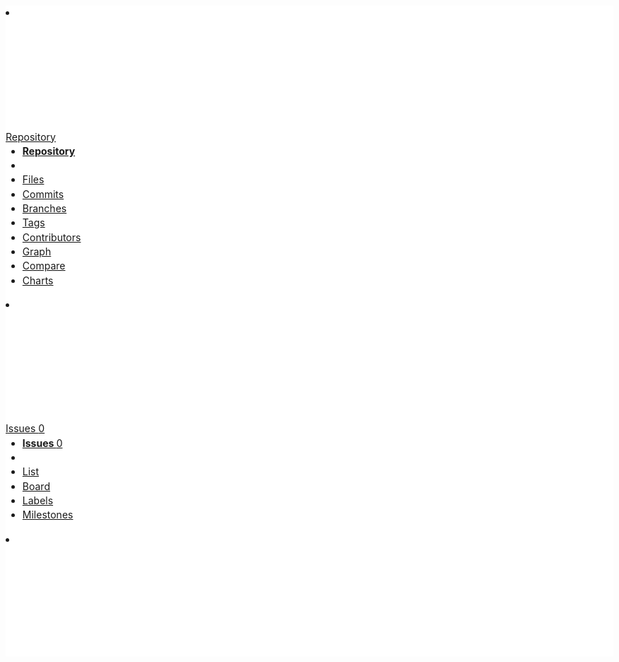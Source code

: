 </li><li class="active"><a class="shortcuts-tree" href="/utoronto-bootcamp/UTOR201809ONLINE3/tree/master"><div class="nav-icon-container">
<svg><use xlink:href="/assets/icons-fe86f87a3d244c952cc0ec8d7f88c5effefcbe454d751d8449d4a1a32aaaf9a0.svg#doc_text"></use></svg>
</div>
<span class="nav-item-name">
Repository
</span>
</a><ul class="sidebar-sub-level-items">
<li class="fly-out-top-item active"><a href="/utoronto-bootcamp/UTOR201809ONLINE3/tree/master"><strong class="fly-out-top-item-name">
Repository
</strong>
</a></li><li class="divider fly-out-top-item"></li>
<li class="active"><a href="/utoronto-bootcamp/UTOR201809ONLINE3/tree/master">Files
</a></li><li class=""><a href="/utoronto-bootcamp/UTOR201809ONLINE3/commits/master">Commits
</a></li><li class=""><a href="/utoronto-bootcamp/UTOR201809ONLINE3/branches">Branches
</a></li><li class=""><a href="/utoronto-bootcamp/UTOR201809ONLINE3/tags">Tags
</a></li><li class=""><a href="/utoronto-bootcamp/UTOR201809ONLINE3/graphs/master">Contributors
</a></li><li class=""><a href="/utoronto-bootcamp/UTOR201809ONLINE3/network/master">Graph
</a></li><li class=""><a href="/utoronto-bootcamp/UTOR201809ONLINE3/compare?from=master&amp;to=master">Compare
</a></li><li class=""><a href="/utoronto-bootcamp/UTOR201809ONLINE3/graphs/master/charts">Charts
</a></li></ul>
</li><li class=""><a class="shortcuts-issues" href="/utoronto-bootcamp/UTOR201809ONLINE3/issues"><div class="nav-icon-container">
<svg><use xlink:href="/assets/icons-fe86f87a3d244c952cc0ec8d7f88c5effefcbe454d751d8449d4a1a32aaaf9a0.svg#issues"></use></svg>
</div>
<span class="nav-item-name">
Issues
</span>
<span class="badge count issue_counter">
0
</span>
</a><ul class="sidebar-sub-level-items">
<li class="fly-out-top-item"><a href="/utoronto-bootcamp/UTOR201809ONLINE3/issues"><strong class="fly-out-top-item-name">
Issues
</strong>
<span class="badge count issue_counter fly-out-badge">
0
</span>
</a></li><li class="divider fly-out-top-item"></li>
<li class=""><a title="Issues" href="/utoronto-bootcamp/UTOR201809ONLINE3/issues"><span>
List
</span>
</a></li><li class=""><a title="Board" href="/utoronto-bootcamp/UTOR201809ONLINE3/boards"><span>
Board
</span>
</a></li><li class=""><a title="Labels" href="/utoronto-bootcamp/UTOR201809ONLINE3/labels"><span>
Labels
</span>
</a></li><li class=""><a title="Milestones" href="/utoronto-bootcamp/UTOR201809ONLINE3/milestones"><span>
Milestones
</span>
</a></li></ul>
</li><li class=""><a class="shortcuts-merge_requests" href="/utoronto-bootcamp/UTOR201809ONLINE3/merge_requests"><div class="nav-icon-container">
<svg><use xlink:href="/assets/icons-fe86f87a3d244c952cc0ec8d7f88c5effefcbe454d751d8449d4a1a32aaaf9a0.svg#git-merge"></use></svg>
</div>
<span class="nav-item-name">